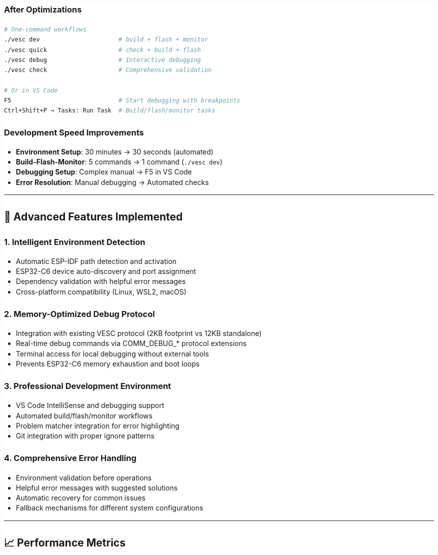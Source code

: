 ### **After Optimizations**
```bash
# One-command workflows
./vesc dev                      # build + flash + monitor
./vesc quick                    # check + build + flash  
./vesc debug                    # Interactive debugging
./vesc check                    # Comprehensive validation

# Or in VS Code
F5                              # Start debugging with breakpoints
Ctrl+Shift+P → Tasks: Run Task  # Build/flash/monitor tasks
```

### **Development Speed Improvements**
- **Environment Setup**: 30 minutes → 30 seconds (automated)
- **Build-Flash-Monitor**: 5 commands → 1 command (`./vesc dev`)
- **Debugging Setup**: Complex manual → F5 in VS Code
- **Error Resolution**: Manual debugging → Automated checks

---

## 🔧 **Advanced Features Implemented**

### **1. Intelligent Environment Detection**
- Automatic ESP-IDF path detection and activation
- ESP32-C6 device auto-discovery and port assignment  
- Dependency validation with helpful error messages
- Cross-platform compatibility (Linux, WSL2, macOS)

### **2. Memory-Optimized Debug Protocol**
- Integration with existing VESC protocol (2KB footprint vs 12KB standalone)
- Real-time debug commands via COMM_DEBUG_* protocol extensions
- Terminal access for local debugging without external tools
- Prevents ESP32-C6 memory exhaustion and boot loops

### **3. Professional Development Environment**
- VS Code IntelliSense and debugging support
- Automated build/flash/monitor workflows
- Problem matcher integration for error highlighting
- Git integration with proper ignore patterns

### **4. Comprehensive Error Handling**
- Environment validation before operations
- Helpful error messages with suggested solutions
- Automatic recovery for common issues
- Fallback mechanisms for different system configurations

---

## 📈 **Performance Metrics**
